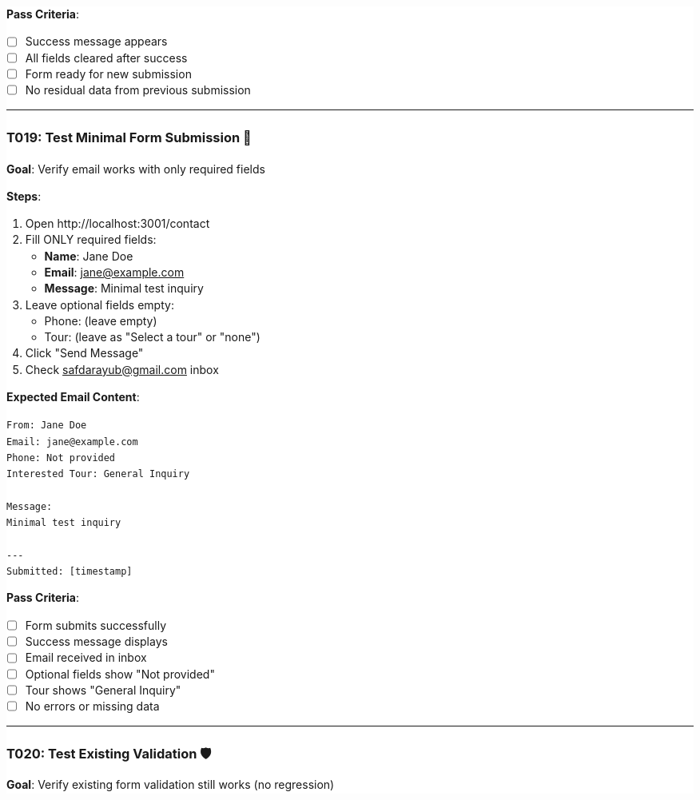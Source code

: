 **Pass Criteria**:

- [ ] Success message appears
- [ ] All fields cleared after success
- [ ] Form ready for new submission
- [ ] No residual data from previous submission

---

### T019: Test Minimal Form Submission 📝

**Goal**: Verify email works with only required fields

**Steps**:

1. Open http://localhost:3001/contact
2. Fill ONLY required fields:
   - **Name**: Jane Doe
   - **Email**: jane@example.com
   - **Message**: Minimal test inquiry
3. Leave optional fields empty:
   - Phone: (leave empty)
   - Tour: (leave as "Select a tour" or "none")
4. Click "Send Message"
5. Check safdarayub@gmail.com inbox

**Expected Email Content**:

```
From: Jane Doe
Email: jane@example.com
Phone: Not provided
Interested Tour: General Inquiry

Message:
Minimal test inquiry

---
Submitted: [timestamp]
```

**Pass Criteria**:

- [ ] Form submits successfully
- [ ] Success message displays
- [ ] Email received in inbox
- [ ] Optional fields show "Not provided"
- [ ] Tour shows "General Inquiry"
- [ ] No errors or missing data

---

### T020: Test Existing Validation 🛡️

**Goal**: Verify existing form validation still works (no regression)
